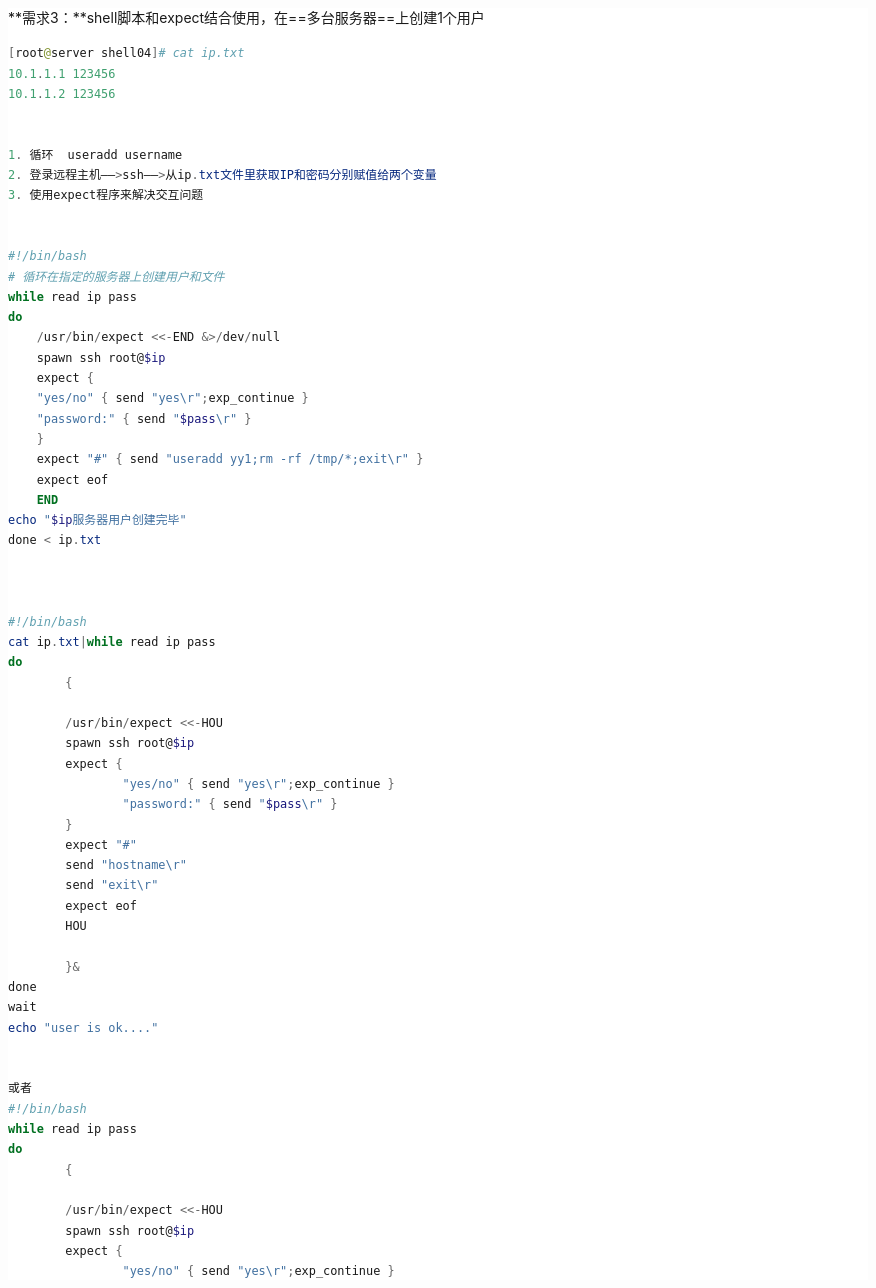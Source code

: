 **需求3：**shell脚本和expect结合使用，在==多台服务器==上创建1个用户

~~~powershell
[root@server shell04]# cat ip.txt 
10.1.1.1 123456
10.1.1.2 123456


1. 循环  useradd username
2. 登录远程主机——>ssh——>从ip.txt文件里获取IP和密码分别赋值给两个变量
3. 使用expect程序来解决交互问题


#!/bin/bash
# 循环在指定的服务器上创建用户和文件
while read ip pass
do
	/usr/bin/expect <<-END &>/dev/null
	spawn ssh root@$ip
	expect {
	"yes/no" { send "yes\r";exp_continue }
	"password:" { send "$pass\r" }
	}
	expect "#" { send "useradd yy1;rm -rf /tmp/*;exit\r" }
	expect eof
	END
echo "$ip服务器用户创建完毕"
done < ip.txt



#!/bin/bash
cat ip.txt|while read ip pass
do
        {

        /usr/bin/expect <<-HOU
        spawn ssh root@$ip
        expect {
                "yes/no" { send "yes\r";exp_continue }
                "password:" { send "$pass\r" }
        }
        expect "#"
        send "hostname\r"
        send "exit\r"
        expect eof
        HOU

        }&
done
wait
echo "user is ok...."


或者
#!/bin/bash
while read ip pass
do
        {

        /usr/bin/expect <<-HOU
        spawn ssh root@$ip
        expect {
                "yes/no" { send "yes\r";exp_continue }
~~~